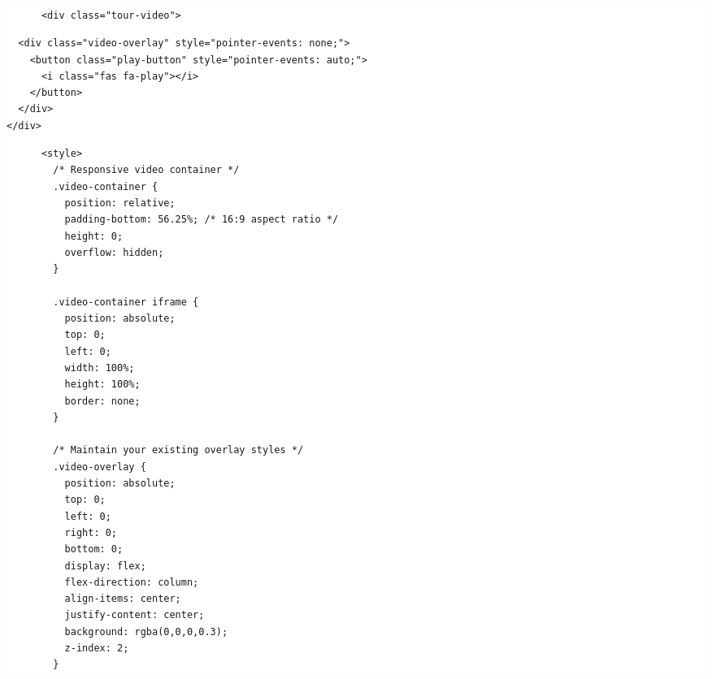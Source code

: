           

          <div class="tour-video">
  <div class="video-frame">
    <div class="video-container">
      <iframe 
        src="https://www.youtube.com/embed/pnIWh0MhKhY?enablejsapi=1&controls=0" 
        id="player"
        frameborder="0" 
        allowfullscreen
        allow="autoplay; fullscreen; accelerometer; gyroscope"
        style="z-index: 2;">
      </iframe>
      
      <div class="video-overlay" style="pointer-events: none;">
        <button class="play-button" style="pointer-events: auto;">
          <i class="fas fa-play"></i>
        </button>
      </div>
    </div>
  </div>
</div>

<script>
document.querySelector('.play-button').addEventListener('click', function() {
  const iframe = document.getElementById('player');
  iframe.src += "&autoplay=1";
  document.querySelector('.video-overlay').style.opacity = 0;
});
</script>
          
          <style>
            /* Responsive video container */
            .video-container {
              position: relative;
              padding-bottom: 56.25%; /* 16:9 aspect ratio */
              height: 0;
              overflow: hidden;
            }
            
            .video-container iframe {
              position: absolute;
              top: 0;
              left: 0;
              width: 100%;
              height: 100%;
              border: none;
            }
            
            /* Maintain your existing overlay styles */
            .video-overlay {
              position: absolute;
              top: 0;
              left: 0;
              right: 0;
              bottom: 0;
              display: flex;
              flex-direction: column;
              align-items: center;
              justify-content: center;
              background: rgba(0,0,0,0.3);
              z-index: 2;
            }
            